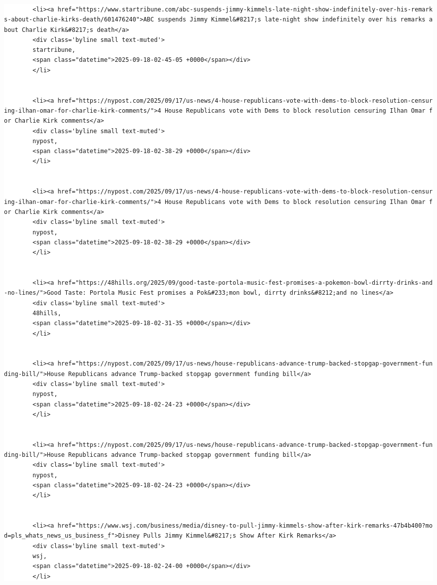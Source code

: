 
            <li><a href="https://www.startribune.com/abc-suspends-jimmy-kimmels-late-night-show-indefinitely-over-his-remarks-about-charlie-kirks-death/601476240">ABC suspends Jimmy Kimmel&#8217;s late-night show indefinitely over his remarks about Charlie Kirk&#8217;s death</a>
            <div class='byline small text-muted'>
            startribune, 
            <span class="datetime">2025-09-18-02-45-05 +0000</span></div>
            </li>
        

            <li><a href="https://nypost.com/2025/09/17/us-news/4-house-republicans-vote-with-dems-to-block-resolution-censuring-ilhan-omar-for-charlie-kirk-comments/">4 House Republicans vote with Dems to block resolution censuring Ilhan Omar for Charlie Kirk comments</a>
            <div class='byline small text-muted'>
            nypost, 
            <span class="datetime">2025-09-18-02-38-29 +0000</span></div>
            </li>
        

            <li><a href="https://nypost.com/2025/09/17/us-news/4-house-republicans-vote-with-dems-to-block-resolution-censuring-ilhan-omar-for-charlie-kirk-comments/">4 House Republicans vote with Dems to block resolution censuring Ilhan Omar for Charlie Kirk comments</a>
            <div class='byline small text-muted'>
            nypost, 
            <span class="datetime">2025-09-18-02-38-29 +0000</span></div>
            </li>
        

            <li><a href="https://48hills.org/2025/09/good-taste-portola-music-fest-promises-a-pokemon-bowl-dirrty-drinks-and-no-lines/">Good Taste: Portola Music Fest promises a Pok&#233;mon bowl, dirrty drinks&#8212;and no lines</a>
            <div class='byline small text-muted'>
            48hills, 
            <span class="datetime">2025-09-18-02-31-35 +0000</span></div>
            </li>
        

            <li><a href="https://nypost.com/2025/09/17/us-news/house-republicans-advance-trump-backed-stopgap-government-funding-bill/">House Republicans advance Trump-backed stopgap government funding bill</a>
            <div class='byline small text-muted'>
            nypost, 
            <span class="datetime">2025-09-18-02-24-23 +0000</span></div>
            </li>
        

            <li><a href="https://nypost.com/2025/09/17/us-news/house-republicans-advance-trump-backed-stopgap-government-funding-bill/">House Republicans advance Trump-backed stopgap government funding bill</a>
            <div class='byline small text-muted'>
            nypost, 
            <span class="datetime">2025-09-18-02-24-23 +0000</span></div>
            </li>
        

            <li><a href="https://www.wsj.com/business/media/disney-to-pull-jimmy-kimmels-show-after-kirk-remarks-47b4b400?mod=pls_whats_news_us_business_f">Disney Pulls Jimmy Kimmel&#8217;s Show After Kirk Remarks</a>
            <div class='byline small text-muted'>
            wsj, 
            <span class="datetime">2025-09-18-02-24-00 +0000</span></div>
            </li>
        